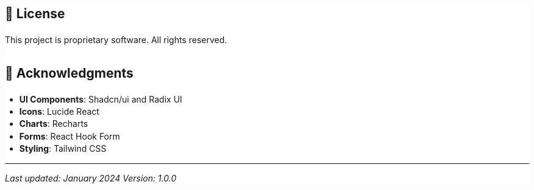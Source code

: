 ## 📄 License

This project is proprietary software. All rights reserved.

## 🙏 Acknowledgments

- **UI Components**: Shadcn/ui and Radix UI
- **Icons**: Lucide React
- **Charts**: Recharts
- **Forms**: React Hook Form
- **Styling**: Tailwind CSS

---

*Last updated: January 2024*
*Version: 1.0.0* 
